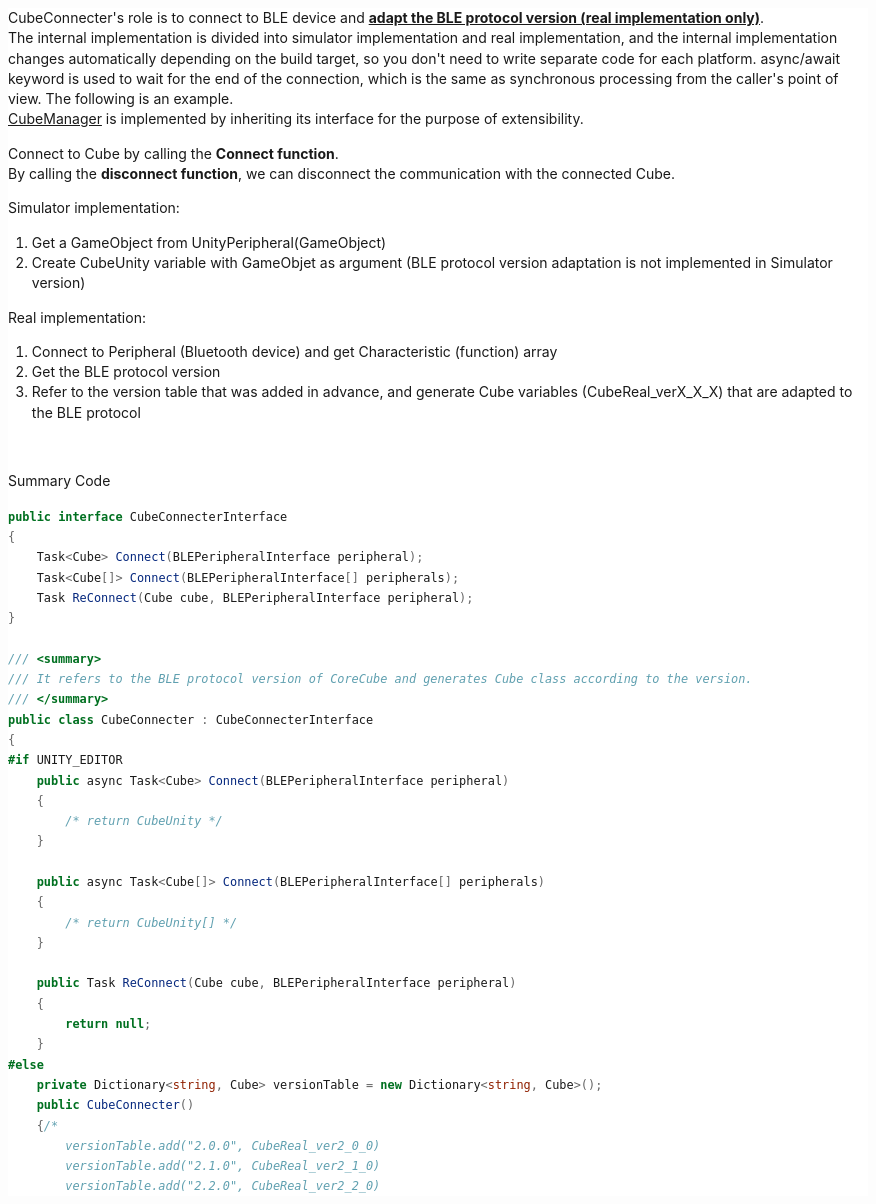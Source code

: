 CubeConnecter's role is to connect to BLE device and <b><u>adapt the BLE protocol version (real implementation only)</u></b>.<br>The internal implementation is divided into simulator implementation and real implementation, and the internal implementation changes automatically depending on the build target, so you don't need to write separate code for each platform. async/await keyword is used to wait for the end of the connection, which is the same as synchronous processing from the caller's point of view. The following is an example.<br>
[CubeManager](https://github.com/morikatron/toio-sdk-for-unity/blob/main/toio-sdk-unity/Assets/toio-sdk/Scripts/Cube/CubeManager.cs) is implemented by inheriting its interface for the purpose of extensibility.

Connect to Cube by calling the <b>Connect function</b>.<br>
By calling the <b>disconnect function</b>, we can disconnect the communication with the connected Cube.<br>

Simulator implementation:

1. Get a GameObject from UnityPeripheral(GameObject)
2. Create CubeUnity variable with GameObjet as argument
   (BLE protocol version adaptation is not implemented in Simulator version)

Real implementation:

1. Connect to Peripheral (Bluetooth device) and get Characteristic (function) array
2. Get the BLE protocol version
3. Refer to the version table that was added in advance, and generate Cube variables (CubeReal_verX_X_X) that are adapted to the BLE protocol

<br>

Summary Code

```csharp
public interface CubeConnecterInterface
{
    Task<Cube> Connect(BLEPeripheralInterface peripheral);
    Task<Cube[]> Connect(BLEPeripheralInterface[] peripherals);
    Task ReConnect(Cube cube, BLEPeripheralInterface peripheral);
}

/// <summary>
/// It refers to the BLE protocol version of CoreCube and generates Cube class according to the version.
/// </summary>
public class CubeConnecter : CubeConnecterInterface
{
#if UNITY_EDITOR
    public async Task<Cube> Connect(BLEPeripheralInterface peripheral)
    {
        /* return CubeUnity */
    }

    public async Task<Cube[]> Connect(BLEPeripheralInterface[] peripherals)
    {
        /* return CubeUnity[] */
    }

    public Task ReConnect(Cube cube, BLEPeripheralInterface peripheral)
    {
        return null;
    }
#else
    private Dictionary<string, Cube> versionTable = new Dictionary<string, Cube>();
    public CubeConnecter()
    {/*
        versionTable.add("2.0.0", CubeReal_ver2_0_0)
        versionTable.add("2.1.0", CubeReal_ver2_1_0)
        versionTable.add("2.2.0", CubeReal_ver2_2_0)
```